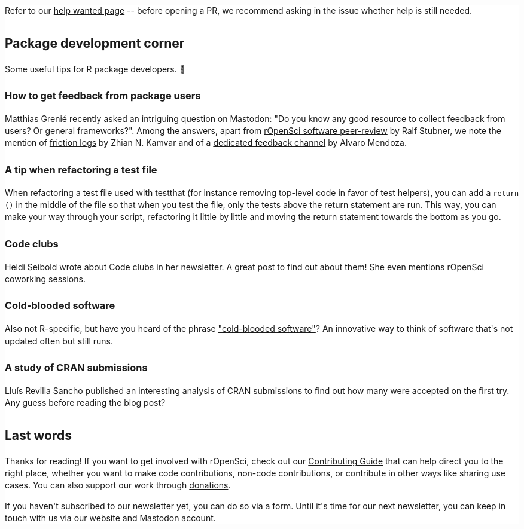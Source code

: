 Refer to our [help wanted page](/help-wanted/) -- before opening a PR, we recommend asking in the issue whether help is still needed.

## Package development corner

Some useful tips for R package developers. :eyes:

### How to get feedback from package users

Matthias Grenié recently asked an intriguing question on [Mastodon](https://ecoevo.social/@LeNematode/111731312906546444): "Do you know any good resource to collect feedback from users? Or general frameworks?". Among the answers, apart from [rOpenSci software peer-review](https://digitalcourage.social/@rstub/111736172101121740) by Ralf Stubner, we note the mention of [friction logs](https://hachyderm.io/@zkamvar/111732172001573387) by Zhian N. Kamvar and of a [dedicated feedback channel](https://fosstodon.org/@almenal99/111733782615742712) by Alvaro Mendoza.

### A tip when refactoring a test file

When refactoring a test file used with testthat (for instance removing top-level code in favor of [test helpers](https://r-pkgs.org/testing-design.html#sec-tests-files-overview)), you can add a [`return()`](https://mastodon.social/@gaborcsardi@fosstodon.org/111719992256767987) in the middle of the file so that when you test the file, only the tests above the return statement are run.
This way, you can make your way through your script, refactoring it little by little and moving the return statement towards the bottom as you go.

### Code clubs

Heidi Seibold wrote about [Code clubs](https://heidiseibold.ck.page/posts/code-clubs-good-coding-practices-for-all) in her newsletter.
A great post to find out about them!
She even mentions [rOpenSci coworking sessions](/coworking).

### Cold-blooded software

Also not R-specific, but have you heard of the phrase ["cold-blooded software"](https://dubroy.com/blog/cold-blooded-software/)?
An innovative way to think of software that's not updated often but still runs.

### A study of CRAN submissions

Lluís Revilla Sancho published an [interesting analysis of CRAN submissions](https://llrs.dev/post/2024/01/10/submission-cran-first-try/) to find out how many were accepted on the first try.
Any guess before reading the blog post?

## Last words

Thanks for reading! If you want to get involved with rOpenSci, check out our [Contributing Guide](https://contributing.ropensci.org) that can help direct you to the right place, whether you want to make code contributions, non-code contributions, or contribute in other ways like sharing use cases.
You can also support our work through [donations](/donate).

If you haven't subscribed to our newsletter yet, you can [do so via a form](/news/). Until it's time for our next newsletter, you can keep in touch with us via our [website](/) and [Mastodon account](https://hachyderm.io/@rOpenSci).

